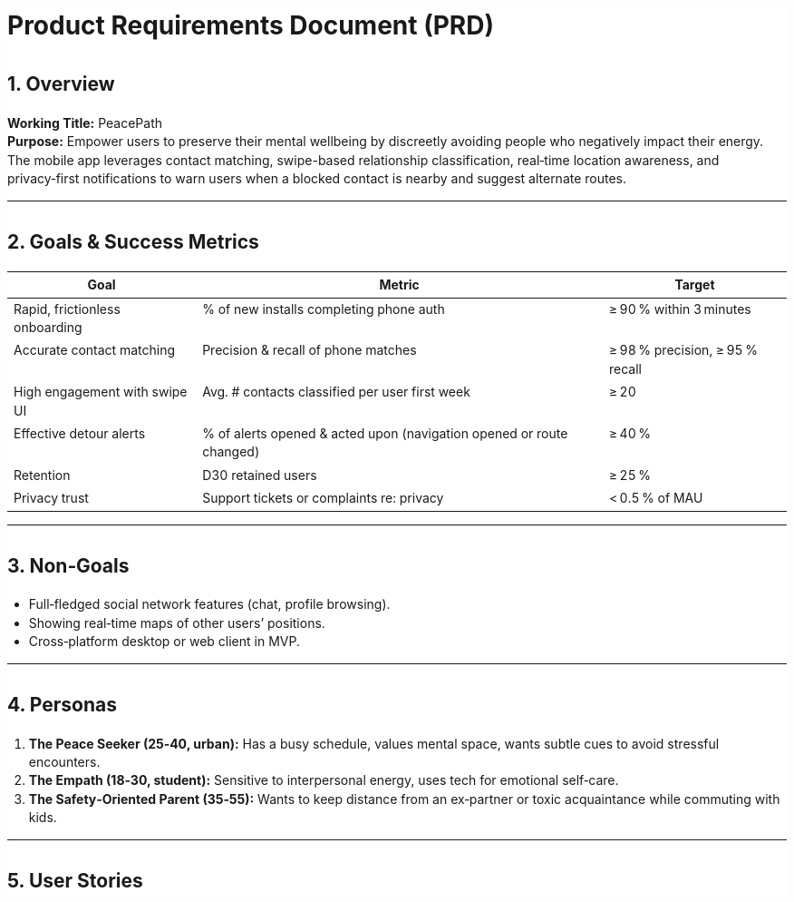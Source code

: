 # Product Requirements Document (PRD)

## 1. Overview

**Working Title:** PeacePath\
**Purpose:** Empower users to preserve their mental wellbeing by discreetly avoiding people who negatively impact their energy. The mobile app leverages contact matching, swipe-based relationship classification, real‑time location awareness, and privacy‑first notifications to warn users when a blocked contact is nearby and suggest alternate routes.

---

## 2. Goals & Success Metrics

| Goal                           | Metric                                                               | Target                          |
| ------------------------------ | -------------------------------------------------------------------- | ------------------------------- |
| Rapid, frictionless onboarding | % of new installs completing phone auth                              | ≥ 90 % within 3 minutes         |
| Accurate contact matching      | Precision & recall of phone matches                                  | ≥ 98 % precision, ≥ 95 % recall |
| High engagement with swipe UI  | Avg. # contacts classified per user first week                       | ≥ 20                            |
| Effective detour alerts        | % of alerts opened & acted upon (navigation opened or route changed) | ≥ 40 %                          |
| Retention                      | D30 retained users                                                   | ≥ 25 %                          |
| Privacy trust                  | Support tickets or complaints re: privacy                            | < 0.5 % of MAU                  |

---

## 3. Non‑Goals

- Full‑fledged social network features (chat, profile browsing).
- Showing real‑time maps of other users’ positions.
- Cross‑platform desktop or web client in MVP.

---

## 4. Personas

1. **The Peace Seeker (25‑40, urban):** Has a busy schedule, values mental space, wants subtle cues to avoid stressful encounters.
2. **The Empath (18‑30, student):** Sensitive to interpersonal energy, uses tech for emotional self‑care.
3. **The Safety‑Oriented Parent (35‑55):** Wants to keep distance from an ex‑partner or toxic acquaintance while commuting with kids.

---

## 5. User Stories
